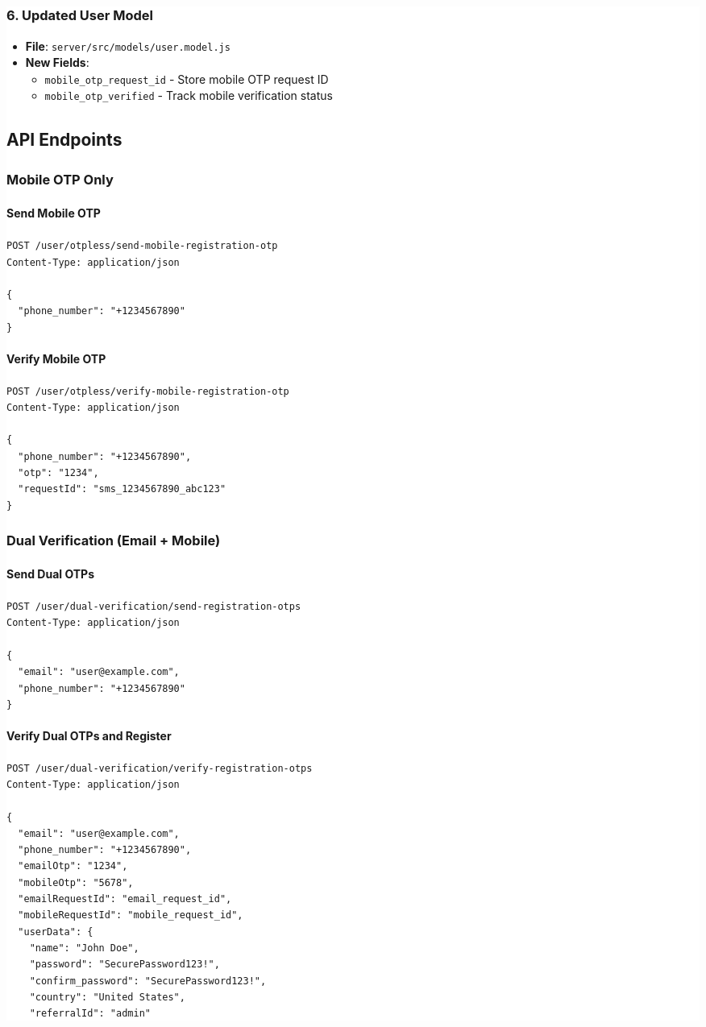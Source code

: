 ### 6. Updated User Model
- **File**: `server/src/models/user.model.js`
- **New Fields**:
  - `mobile_otp_request_id` - Store mobile OTP request ID
  - `mobile_otp_verified` - Track mobile verification status

## API Endpoints

### Mobile OTP Only

#### Send Mobile OTP
```
POST /user/otpless/send-mobile-registration-otp
Content-Type: application/json

{
  "phone_number": "+1234567890"
}
```

#### Verify Mobile OTP
```
POST /user/otpless/verify-mobile-registration-otp
Content-Type: application/json

{
  "phone_number": "+1234567890",
  "otp": "1234",
  "requestId": "sms_1234567890_abc123"
}
```

### Dual Verification (Email + Mobile)

#### Send Dual OTPs
```
POST /user/dual-verification/send-registration-otps
Content-Type: application/json

{
  "email": "user@example.com",
  "phone_number": "+1234567890"
}
```

#### Verify Dual OTPs and Register
```
POST /user/dual-verification/verify-registration-otps
Content-Type: application/json

{
  "email": "user@example.com",
  "phone_number": "+1234567890",
  "emailOtp": "1234",
  "mobileOtp": "5678",
  "emailRequestId": "email_request_id",
  "mobileRequestId": "mobile_request_id",
  "userData": {
    "name": "John Doe",
    "password": "SecurePassword123!",
    "confirm_password": "SecurePassword123!",
    "country": "United States",
    "referralId": "admin"
```